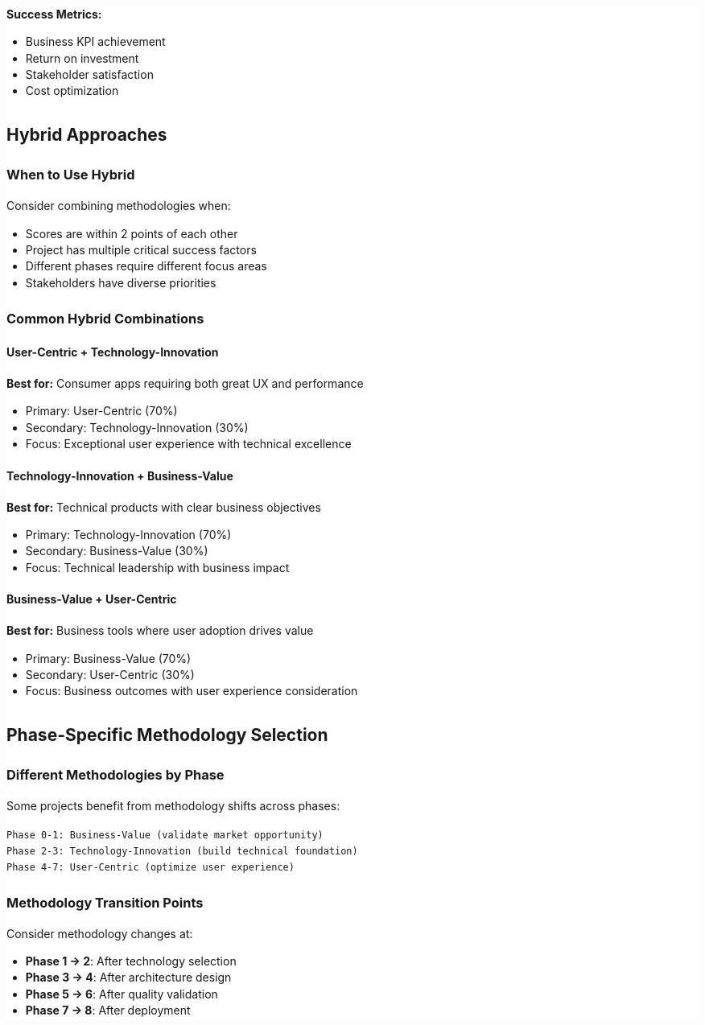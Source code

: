 **Success Metrics:**
- Business KPI achievement
- Return on investment
- Stakeholder satisfaction
- Cost optimization

## Hybrid Approaches

### When to Use Hybrid
Consider combining methodologies when:
- Scores are within 2 points of each other
- Project has multiple critical success factors
- Different phases require different focus areas
- Stakeholders have diverse priorities

### Common Hybrid Combinations

#### User-Centric + Technology-Innovation
**Best for:** Consumer apps requiring both great UX and performance
- Primary: User-Centric (70%)
- Secondary: Technology-Innovation (30%)
- Focus: Exceptional user experience with technical excellence

#### Technology-Innovation + Business-Value
**Best for:** Technical products with clear business objectives
- Primary: Technology-Innovation (70%)
- Secondary: Business-Value (30%)
- Focus: Technical leadership with business impact

#### Business-Value + User-Centric
**Best for:** Business tools where user adoption drives value
- Primary: Business-Value (70%)
- Secondary: User-Centric (30%)
- Focus: Business outcomes with user experience consideration

## Phase-Specific Methodology Selection

### Different Methodologies by Phase
Some projects benefit from methodology shifts across phases:

```
Phase 0-1: Business-Value (validate market opportunity)
Phase 2-3: Technology-Innovation (build technical foundation)
Phase 4-7: User-Centric (optimize user experience)
```

### Methodology Transition Points
Consider methodology changes at:
- **Phase 1 → 2**: After technology selection
- **Phase 3 → 4**: After architecture design
- **Phase 5 → 6**: After quality validation
- **Phase 7 → 8**: After deployment
